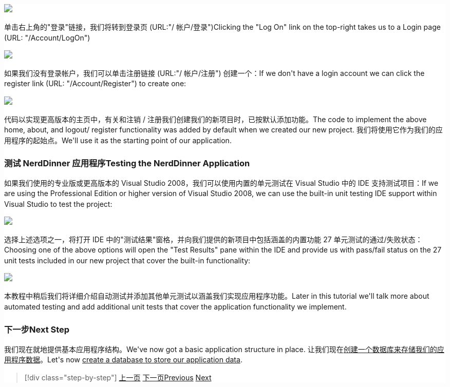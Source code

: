 ![](create-a-new-aspnet-mvc-project/_static/image12.png)

<span data-ttu-id="b5b35-153">单击右上角的"登录"链接，我们将转到登录页 (URL:"/ 帐户/登录")</span><span class="sxs-lookup"><span data-stu-id="b5b35-153">Clicking the "Log On" link on the top-right takes us to a Login page (URL: "/Account/LogOn")</span></span>

![](create-a-new-aspnet-mvc-project/_static/image13.png)

<span data-ttu-id="b5b35-154">如果我们没有登录帐户，我们可以单击注册链接 (URL:"/ 帐户/注册") 创建一个：</span><span class="sxs-lookup"><span data-stu-id="b5b35-154">If we don't have a login account we can click the register link (URL: "/Account/Register") to create one:</span></span>

![](create-a-new-aspnet-mvc-project/_static/image14.png)

<span data-ttu-id="b5b35-155">代码以实现更高版本的主页中，有关和注销 / 注册我们创建我们的新项目时，已按默认添加功能。</span><span class="sxs-lookup"><span data-stu-id="b5b35-155">The code to implement the above home, about, and logout/ register functionality was added by default when we created our new project.</span></span> <span data-ttu-id="b5b35-156">我们将使用它作为我们的应用程序的起始点。</span><span class="sxs-lookup"><span data-stu-id="b5b35-156">We'll use it as the starting point of our application.</span></span>

### <a name="testing-the-nerddinner-application"></a><span data-ttu-id="b5b35-157">测试 NerdDinner 应用程序</span><span class="sxs-lookup"><span data-stu-id="b5b35-157">Testing the NerdDinner Application</span></span>

<span data-ttu-id="b5b35-158">如果我们使用的专业版或更高版本的 Visual Studio 2008，我们可以使用内置的单元测试在 Visual Studio 中的 IDE 支持测试项目：</span><span class="sxs-lookup"><span data-stu-id="b5b35-158">If we are using the Professional Edition or higher version of Visual Studio 2008, we can use the built-in unit testing IDE support within Visual Studio to test the project:</span></span>

![](create-a-new-aspnet-mvc-project/_static/image15.png)

<span data-ttu-id="b5b35-159">选择上述选项之一，将打开 IDE 中的"测试结果"窗格，并向我们提供的新项目中包括涵盖的内置功能 27 单元测试的通过/失败状态：</span><span class="sxs-lookup"><span data-stu-id="b5b35-159">Choosing one of the above options will open the "Test Results" pane within the IDE and provide us with pass/fail status on the 27 unit tests included in our new project that cover the built-in functionality:</span></span>

![](create-a-new-aspnet-mvc-project/_static/image16.png)

<span data-ttu-id="b5b35-160">本教程中稍后我们将详细介绍自动测试并添加其他单元测试以涵盖我们实现应用程序功能。</span><span class="sxs-lookup"><span data-stu-id="b5b35-160">Later in this tutorial we'll talk more about automated testing and add additional unit tests that cover the application functionality we implement.</span></span>

### <a name="next-step"></a><span data-ttu-id="b5b35-161">下一步</span><span class="sxs-lookup"><span data-stu-id="b5b35-161">Next Step</span></span>

<span data-ttu-id="b5b35-162">我们现在就地提供基本应用程序结构。</span><span class="sxs-lookup"><span data-stu-id="b5b35-162">We've now got a basic application structure in place.</span></span> <span data-ttu-id="b5b35-163">让我们现在[创建一个数据库来存储我们的应用程序数据](create-a-database.md)。</span><span class="sxs-lookup"><span data-stu-id="b5b35-163">Let's now [create a database to store our application data](create-a-database.md).</span></span>

>[!div class="step-by-step"]
<span data-ttu-id="b5b35-164">[上一页](introducing-the-nerddinner-tutorial.md)
[下一页](create-a-database.md)</span><span class="sxs-lookup"><span data-stu-id="b5b35-164">[Previous](introducing-the-nerddinner-tutorial.md)
[Next](create-a-database.md)</span></span>
